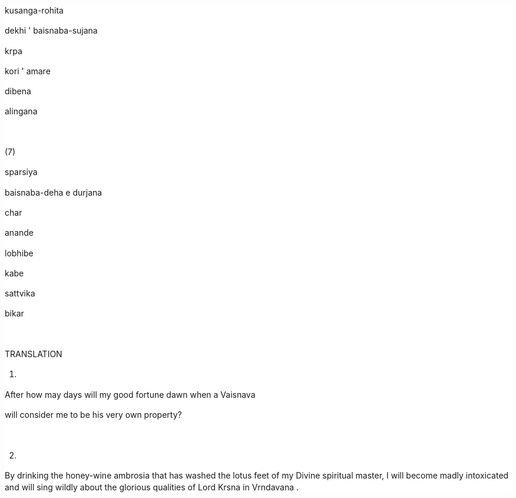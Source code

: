 
kusanga-rohita
 
dekhi
' 
baisnaba-sujana


krpa
 
kori
' 
amare
 
dibena


alingana


 


(7)


sparsiya


baisnaba-deha
 e 
durjana

char


anande


lobhibe
 
kabe
 
sattvika
 
bikar


 


TRANSLATION


1)
After how may days will my good fortune dawn when a 
Vaisnava

will consider me to be his very own property?


 


2)
By drinking the honey-wine ambrosia that has washed the lotus feet of my Divine
spiritual master, I will become madly intoxicated and will sing wildly about
the glorious qualities of Lord 
Krsna
 in 
Vrndavana
.
